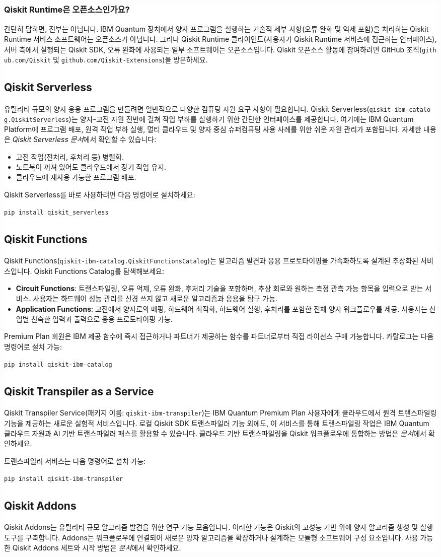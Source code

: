 ### Qiskit Runtime은 오픈소스인가요?

간단히 답하면, 전부는 아닙니다. IBM Quantum 장치에서 양자 프로그램을 실행하는 기술적 세부 사항(오류 완화 및 억제 포함)을 처리하는 Qiskit Runtime 서비스 소프트웨어는 오픈소스가 아닙니다. 그러나 Qiskit Runtime 클라이언트(사용자가 Qiskit Runtime 서비스에 접근하는 인터페이스), 서버 측에서 실행되는 Qiskit SDK, 오류 완화에 사용되는 일부 소프트웨어는 오픈소스입니다. Qiskit 오픈소스 활동에 참여하려면 GitHub 조직(`github.com/Qiskit` 및 `github.com/Qiskit-Extensions`)을 방문하세요.

## Qiskit Serverless

유틸리티 규모의 양자 응용 프로그램을 만들려면 일반적으로 다양한 컴퓨팅 자원 요구 사항이 필요합니다. Qiskit Serverless(`qiskit-ibm-catalog.QiskitServerless`)는 양자-고전 자원 전반에 걸쳐 작업 부하를 실행하기 위한 간단한 인터페이스를 제공합니다. 여기에는 IBM Quantum Platform에 프로그램 배포, 원격 작업 부하 실행, 멀티 클라우드 및 양자 중심 슈퍼컴퓨팅 사용 사례를 위한 쉬운 자원 관리가 포함됩니다. 자세한 내용은 *Qiskit Serverless 문서*에서 확인할 수 있습니다:
- 고전 작업(전처리, 후처리 등) 병렬화.
- 노트북이 꺼져 있어도 클라우드에서 장기 작업 유지.
- 클라우드에 재사용 가능한 프로그램 배포.

Qiskit Serverless를 바로 사용하려면 다음 명령어로 설치하세요:

```
pip install qiskit_serverless
```

## Qiskit Functions

Qiskit Functions(`qiskit-ibm-catalog.QiskitFunctionsCatalog`)는 알고리즘 발견과 응용 프로토타이핑을 가속화하도록 설계된 추상화된 서비스입니다. Qiskit Functions Catalog를 탐색해보세요:
- **Circuit Functions**: 트랜스파일링, 오류 억제, 오류 완화, 후처리 기술을 포함하며, 추상 회로와 원하는 측정 관측 가능 항목을 입력으로 받는 서비스. 사용자는 하드웨어 성능 관리를 신경 쓰지 않고 새로운 알고리즘과 응용을 탐구 가능.
- **Application Functions**: 고전에서 양자로의 매핑, 하드웨어 최적화, 하드웨어 실행, 후처리를 포함한 전체 양자 워크플로우를 제공. 사용자는 산업별 친숙한 입력과 출력으로 응용 프로토타이핑 가능.

Premium Plan 회원은 IBM 제공 함수에 즉시 접근하거나 파트너가 제공하는 함수를 파트너로부터 직접 라이선스 구매 가능합니다. 카탈로그는 다음 명령어로 설치 가능:

```
pip install qiskit-ibm-catalog
```

## Qiskit Transpiler as a Service

Qiskit Transpiler Service(패키지 이름: `qiskit-ibm-transpiler`)는 IBM Quantum Premium Plan 사용자에게 클라우드에서 원격 트랜스파일링 기능을 제공하는 새로운 실험적 서비스입니다. 로컬 Qiskit SDK 트랜스파일러 기능 외에도, 이 서비스를 통해 트랜스파일링 작업은 IBM Quantum 클라우드 자원과 AI 기반 트랜스파일러 패스를 활용할 수 있습니다. 클라우드 기반 트랜스파일링을 Qiskit 워크플로우에 통합하는 방법은 *문서*에서 확인하세요.

트랜스파일러 서비스는 다음 명령어로 설치 가능:

```
pip install qiskit-ibm-transpiler
```

## Qiskit Addons

Qiskit Addons는 유틸리티 규모 알고리즘 발견을 위한 연구 기능 모음입니다. 이러한 기능은 Qiskit의 고성능 기반 위에 양자 알고리즘 생성 및 실행 도구를 구축합니다. Addons는 워크플로우에 연결되어 새로운 양자 알고리즘을 확장하거나 설계하는 모듈형 소프트웨어 구성 요소입니다. 사용 가능한 Qiskit Addons 세트와 시작 방법은 *문서*에서 확인하세요.
